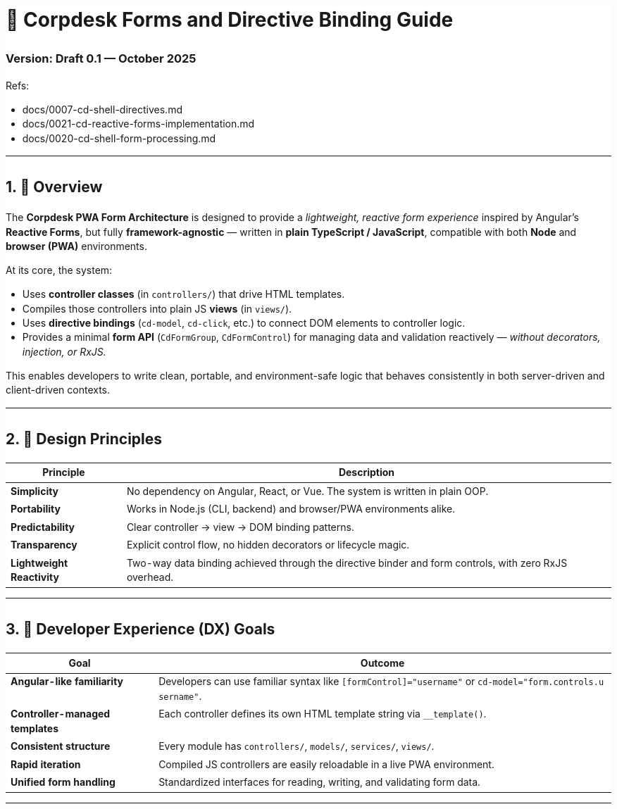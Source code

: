 

# 🧩 Corpdesk Forms and Directive Binding Guide

### Version: Draft 0.1 — October 2025

Refs:
- docs/0007-cd-shell-directives.md
- docs/0021-cd-reactive-forms-implementation.md
- docs/0020-cd-shell-form-processing.md

---

## 1. 🎯 Overview

The **Corpdesk PWA Form Architecture** is designed to provide a *lightweight, reactive form experience* inspired by Angular’s **Reactive Forms**, but fully **framework-agnostic** — written in **plain TypeScript / JavaScript**, compatible with both **Node** and **browser (PWA)** environments.

At its core, the system:

* Uses **controller classes** (in `controllers/`) that drive HTML templates.
* Compiles those controllers into plain JS **views** (in `views/`).
* Uses **directive bindings** (`cd-model`, `cd-click`, etc.) to connect DOM elements to controller logic.
* Provides a minimal **form API** (`CdFormGroup`, `CdFormControl`) for managing data and validation reactively — *without decorators, injection, or RxJS.*

This enables developers to write clean, portable, and environment-safe logic that behaves consistently in both server-driven and client-driven contexts.

---

## 2. 🧭 Design Principles

| Principle                  | Description                                                                                            |
| -------------------------- | ------------------------------------------------------------------------------------------------------ |
| **Simplicity**             | No dependency on Angular, React, or Vue. The system is written in plain OOP.                           |
| **Portability**            | Works in Node.js (CLI, backend) and browser/PWA environments alike.                                    |
| **Predictability**         | Clear controller → view → DOM binding patterns.                                                        |
| **Transparency**           | Explicit control flow, no hidden decorators or lifecycle magic.                                        |
| **Lightweight Reactivity** | Two-way data binding achieved through the directive binder and form controls, with zero RxJS overhead. |

---

## 3. 🧠 Developer Experience (DX) Goals

| Goal                             | Outcome                                                                                                    |
| -------------------------------- | ---------------------------------------------------------------------------------------------------------- |
| **Angular-like familiarity**     | Developers can use familiar syntax like `[formControl]="username"` or `cd-model="form.controls.username"`. |
| **Controller-managed templates** | Each controller defines its own HTML template string via `__template()`.                                   |
| **Consistent structure**         | Every module has `controllers/`, `models/`, `services/`, `views/`.                                         |
| **Rapid iteration**              | Compiled JS controllers are easily reloadable in a live PWA environment.                                   |
| **Unified form handling**        | Standardized interfaces for reading, writing, and validating form data.                                    |

---